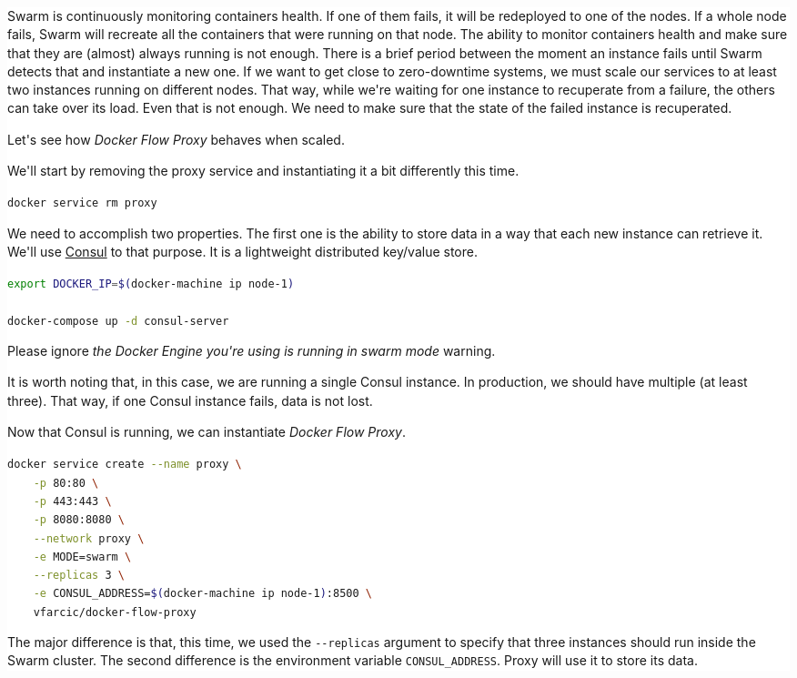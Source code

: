 Swarm is continuously monitoring containers health. If one of them fails, it will be redeployed to one of the nodes. If a whole node fails, Swarm will recreate all the containers that were running on that node. The ability to monitor containers health and make sure that they are (almost) always running is not enough. There is a brief period between the moment an instance fails until Swarm detects that and instantiate a new one. If we want to get close to zero-downtime systems, we must scale our services to at least two instances running on different nodes. That way, while we're waiting for one instance to recuperate from a failure, the others can take over its load. Even that is not enough. We need to make sure that the state of the failed instance is recuperated.

Let's see how *Docker Flow Proxy* behaves when scaled.

We'll start by removing the proxy service and instantiating it a bit differently this time.

```bash
docker service rm proxy
```

We need to accomplish two properties. The first one is the ability to store data in a way that each new instance can retrieve it. We'll use [Consul](https://www.consul.io/) to that purpose. It is a lightweight distributed key/value store.

```bash
export DOCKER_IP=$(docker-machine ip node-1)

docker-compose up -d consul-server
```

Please ignore *the Docker Engine you're using is running in swarm mode* warning.

It is worth noting that, in this case, we are running a single Consul instance. In production, we should have multiple (at least three). That way, if one Consul instance fails, data is not lost.

Now that Consul is running, we can instantiate *Docker Flow Proxy*.

```bash
docker service create --name proxy \
    -p 80:80 \
    -p 443:443 \
    -p 8080:8080 \
    --network proxy \
    -e MODE=swarm \
    --replicas 3 \
    -e CONSUL_ADDRESS=$(docker-machine ip node-1):8500 \
    vfarcic/docker-flow-proxy
```

The major difference is that, this time, we used the `--replicas` argument to specify that three instances should run inside the Swarm cluster. The second difference is the environment variable `CONSUL_ADDRESS`. Proxy will use it to store its data.
